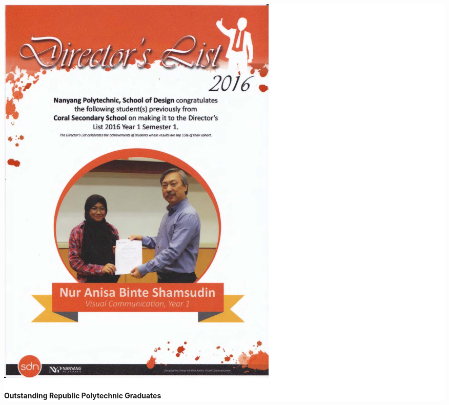 <img style="width:60%" height="auto" width="100%" src="/images/Success-Stories-22-Dec-2016.jpg">
</div>
<h4>Outstanding Republic Polytechnic Graduates</h4>
<div class="isomer-image-wrapper">